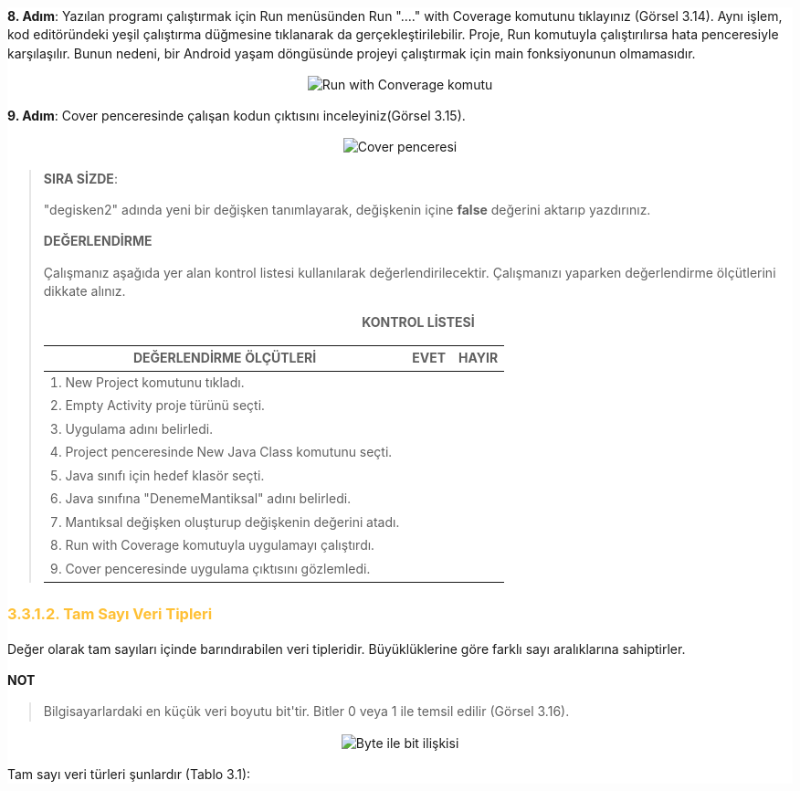 **8. Adım**: Yazılan programı çalıştırmak için Run menüsünden Run "...." with Coverage komutunu tıklayınız (Görsel 3.14). Aynı işlem, kod editöründeki yeşil çalıştırma düğmesine tıklanarak da gerçekleştirilebilir. Proje, Run komutuyla çalıştırılırsa hata penceresiyle karşılaşılır. Bunun nedeni, bir Android yaşam döngüsünde projeyi çalıştırmak için main fonksiyonunun olmamasıdır. 
<div style="display:block;text-align:center">

![Run with Converage komutu](./temel-komutlar/gorsel-3.14-run-with-coverage-komutu.png)
</div>

**9. Adım**: Cover penceresinde çalışan kodun çıktısını inceleyiniz(Görsel 3.15).
<div style="display:block;text-align:center">

![Cover penceresi](./temel-komutlar/gorsel-3.15-cover-penceresi.png)
</div>

>**SIRA SİZDE**:
>
>"degisken2" adında yeni bir değişken tanımlayarak, değişkenin içine **false** değerini aktarıp yazdırınız.
>
>**DEĞERLENDİRME**
>
>Çalışmanız aşağıda yer alan kontrol listesi kullanılarak değerlendirilecektir. Çalışmanızı yaparken değerlendirme ölçütlerini dikkate alınız.
>
><div style="text-align:center;"><b>KONTROL LİSTESİ</b></div>
>
>| DEĞERLENDİRME ÖLÇÜTLERİ                                    | EVET | HAYIR |
>| ---------------------------------------------------------- | ---- | ----- |
>| 1. New Project komutunu tıkladı.                           |
>| 2. Empty Activity proje türünü seçti.                      |
>| 3. Uygulama adını belirledi.                               |
>| 4. Project penceresinde New Java Class komutunu seçti.     |
>| 5. Java sınıfı için hedef klasör seçti.                    |
>| 6. Java sınıfına "DenemeMantiksal" adını belirledi.        |
>| 7. Mantıksal değişken oluşturup değişkenin değerini atadı. |
>| 8. Run with Coverage komutuyla uygulamayı çalıştırdı.      |
>| 9. Cover penceresinde uygulama çıktısını gözlemledi.       |

<h3 style="color:#ffc034;">3.3.1.2. Tam Sayı Veri Tipleri</h3>

Değer olarak tam sayıları içinde barındırabilen veri tipleridir. Büyüklüklerine göre farklı sayı aralıklarına sahiptirler. 

**NOT**

>Bilgisayarlardaki en küçük veri boyutu bit'tir. Bitler 0 veya 1 ile temsil edilir (Görsel 3.16).
<div style="display:block;text-align:center">

![Byte ile bit ilişkisi](./temel-komutlar/gorsel-3.16-byte-ile-bit-iliskisi.png)
</div>

Tam sayı veri türleri şunlardır (Tablo 3.1):
